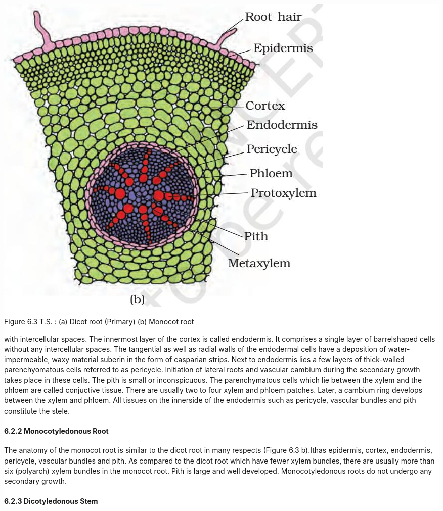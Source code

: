 ![](_page_3_Figure_2.jpeg)

Figure 6.3 T.S. : (a) Dicot root (Primary) (b) Monocot root

with intercellular spaces. The innermost layer of the cortex is called endodermis. It comprises a single layer of barrelshaped cells without any intercellular spaces. The tangential as well as radial walls of the endodermal cells have a deposition of water-impermeable, waxy material suberin in the form of casparian strips. Next to endodermis lies a few layers of thick-walled parenchyomatous cells referred to as pericycle. Initiation of lateral roots and vascular cambium during the secondary growth takes place in these cells. The pith is small or inconspicuous. The parenchymatous cells which lie between the xylem and the phloem are called conjuctive tissue. There are usually two to four xylem and phloem patches. Later, a cambium ring develops between the xylem and phloem. All tissues on the innerside of the endodermis such as pericycle, vascular bundles and pith constitute the stele.

#### 6.2.2 Monocotyledonous Root

The anatomy of the monocot root is similar to the dicot root in many respects (Figure 6.3 b).Ithas epidermis, cortex, endodermis, pericycle, vascular bundles and pith. As compared to the dicot root which have fewer xylem bundles, there are usually more than six (polyarch) xylem bundles in the monocot root. Pith is large and well developed. Monocotyledonous roots do not undergo any secondary growth.

#### 6.2.3 Dicotyledonous Stem
